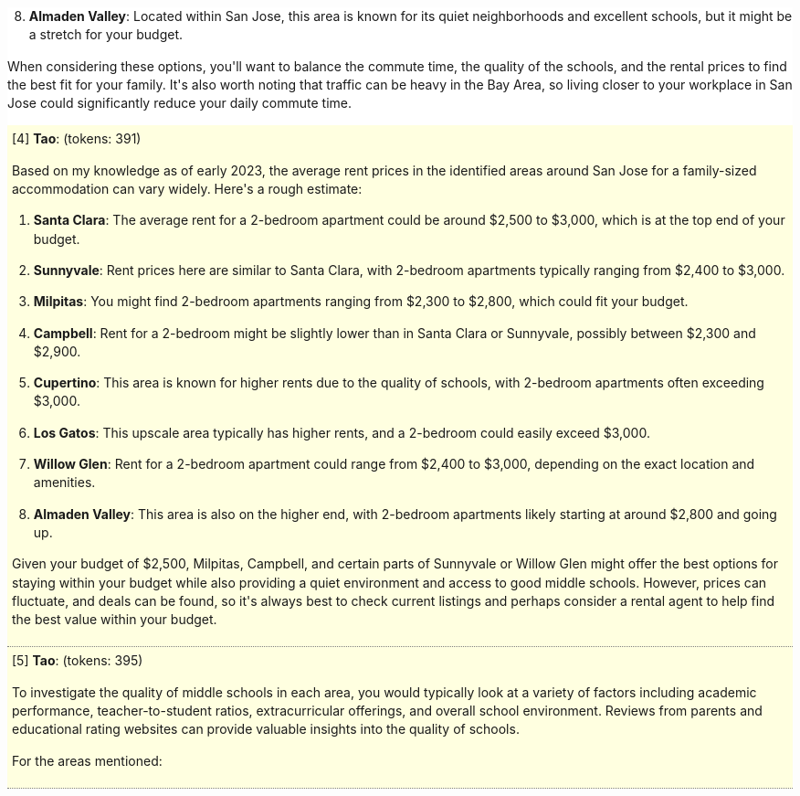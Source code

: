 8. **Almaden Valley**: Located within San Jose, this area is known for its quiet neighborhoods and excellent schools, but it might be a stretch for your budget.

When considering these options, you'll want to balance the commute time, the quality of the schools, and the rental prices to find the best fit for your family. It's also worth noting that traffic can be heavy in the Bay Area, so living closer to your workplace in San Jose could significantly reduce your daily commute time.


</div>

<div style="background-color:lightyellow; padding: 5px; border-bottom: 1px dotted grey">
<div>[4] <b>Tao</b>: (tokens: 391)</div>

Based on my knowledge as of early 2023, the average rent prices in the identified areas around San Jose for a family-sized accommodation can vary widely. Here's a rough estimate:

1. **Santa Clara**: The average rent for a 2-bedroom apartment could be around $2,500 to $3,000, which is at the top end of your budget.

2. **Sunnyvale**: Rent prices here are similar to Santa Clara, with 2-bedroom apartments typically ranging from $2,400 to $3,000.

3. **Milpitas**: You might find 2-bedroom apartments ranging from $2,300 to $2,800, which could fit your budget.

4. **Campbell**: Rent for a 2-bedroom might be slightly lower than in Santa Clara or Sunnyvale, possibly between $2,300 and $2,900.

5. **Cupertino**: This area is known for higher rents due to the quality of schools, with 2-bedroom apartments often exceeding $3,000.

6. **Los Gatos**: This upscale area typically has higher rents, and a 2-bedroom could easily exceed $3,000.

7. **Willow Glen**: Rent for a 2-bedroom apartment could range from $2,400 to $3,000, depending on the exact location and amenities.

8. **Almaden Valley**: This area is also on the higher end, with 2-bedroom apartments likely starting at around $2,800 and going up.

Given your budget of $2,500, Milpitas, Campbell, and certain parts of Sunnyvale or Willow Glen might offer the best options for staying within your budget while also providing a quiet environment and access to good middle schools. However, prices can fluctuate, and deals can be found, so it's always best to check current listings and perhaps consider a rental agent to help find the best value within your budget.


</div>

<div style="background-color:lightyellow; padding: 5px; border-bottom: 1px dotted grey">
<div>[5] <b>Tao</b>: (tokens: 395)</div>

To investigate the quality of middle schools in each area, you would typically look at a variety of factors including academic performance, teacher-to-student ratios, extracurricular offerings, and overall school environment. Reviews from parents and educational rating websites can provide valuable insights into the quality of schools.

For the areas mentioned:
